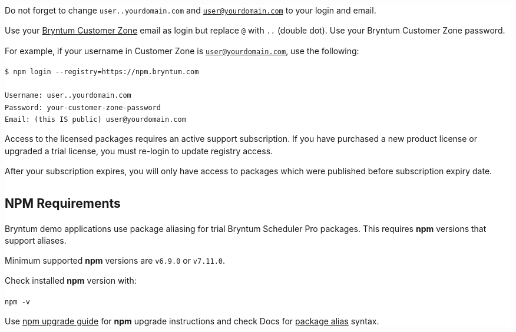 <div class="note">

Do not forget to change <code>user..yourdomain.com</code> and <code>user@yourdomain.com</code> to your login and email.

</div>

</div>
<div>

Use your <a href="https://customerzone.bryntum.com">Bryntum Customer Zone</a> email as login but replace <code>@</code> with <code>..</code>
(double dot). Use your Bryntum Customer Zone password.

For example, if your username in Customer Zone is <code>user@yourdomain.com</code>, use the following:

```shell
$ npm login --registry=https://npm.bryntum.com

Username: user..yourdomain.com
Password: your-customer-zone-password
Email: (this IS public) user@yourdomain.com
```

<div class="note">

Access to the licensed packages requires an active support subscription. If you have purchased a new
product license or upgraded a trial license, you must re-login to update registry access.

</div>

<div class="note">

After your subscription expires, you will only have access to packages which were published before subscription expiry
date.

</div>
</div>
</div>

## NPM Requirements

Bryntum demo applications use package aliasing for trial Bryntum Scheduler Pro packages. This requires **npm** versions that 
support aliases.

Minimum supported **npm** versions are `v6.9.0` or `v7.11.0`.

Check installed **npm** version with:

```shell
npm -v
```

Use [npm upgrade guide](https://docs.npmjs.com/try-the-latest-stable-version-of-npm) for **npm** upgrade
instructions and check Docs for [package alias](https://docs.npmjs.com/cli/v7/commands/npm-install) syntax.
